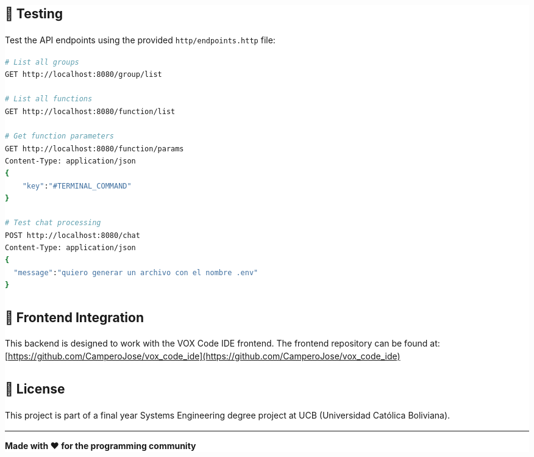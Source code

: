 ## 🧪 Testing

Test the API endpoints using the provided `http/endpoints.http` file:

```bash
# List all groups
GET http://localhost:8080/group/list

# List all functions
GET http://localhost:8080/function/list

# Get function parameters
GET http://localhost:8080/function/params
Content-Type: application/json
{
    "key":"#TERMINAL_COMMAND"
}

# Test chat processing
POST http://localhost:8080/chat
Content-Type: application/json
{
  "message":"quiero generar un archivo con el nombre .env"
}
```

## 🔗 Frontend Integration

This backend is designed to work with the VOX Code IDE frontend. The frontend repository can be found at:
[https://github.com/CamperoJose/vox_code_ide](https://github.com/CamperoJose/vox_code_ide)

## 📝 License

This project is part of a final year Systems Engineering degree project at UCB (Universidad Católica Boliviana).

---

**Made with ❤️ for the programming community**

